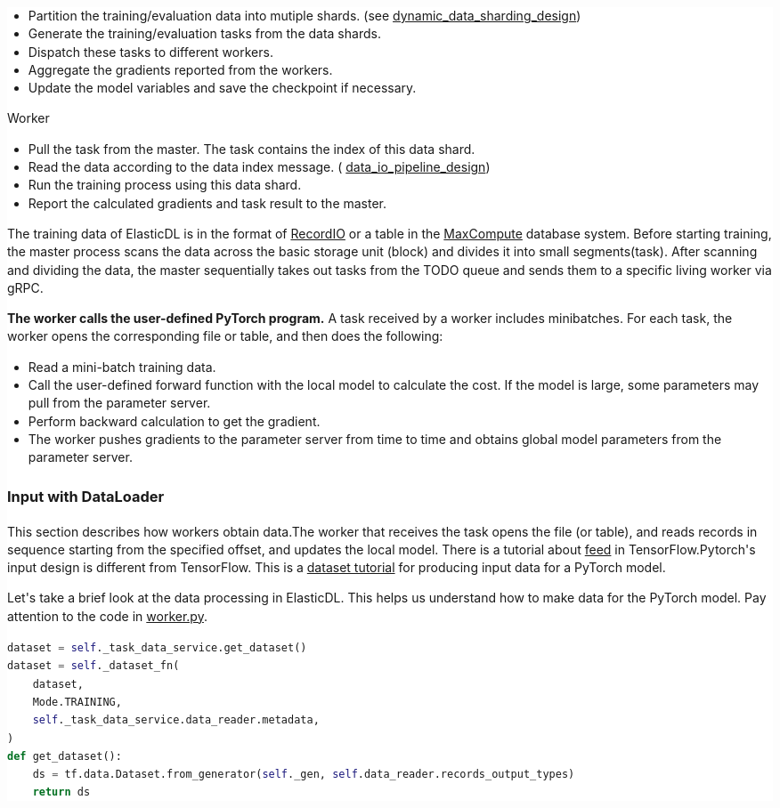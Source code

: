 - Partition the training/evaluation data into mutiple shards. (see
[dynamic_data_sharding_design](dynamic_data_sharding.md))
- Generate the training/evaluation tasks from the data shards.
- Dispatch these tasks to different workers.
- Aggregate the gradients reported from the workers.
- Update the model variables and save the checkpoint if necessary.

Worker

- Pull the task from the master. The task contains the index of this data
shard.
- Read the data according to the data index message. (
[data_io_pipeline_design](data_io_pipeline.md))
- Run the training process using this data shard.
- Report the calculated gradients and task result to the master.

The training data of ElasticDL is in the format of [RecordIO](https://github.com/wangkuiyi/recordio)
or a table in the [MaxCompute](https://www.alibabacloud.com/zh/product/maxcompute)
database system. Before starting training, the master process scans the data across
the basic storage unit (block) and divides it into small segments(task).
After scanning and dividing the data, the master sequentially takes out tasks from
the TODO queue and sends them to a specific living worker via gRPC.

**The worker calls the user-defined PyTorch program.**
A task received by a worker includes minibatches. For each task, the worker opens
the corresponding file or table, and then does the following:

- Read a mini-batch training data.
- Call the user-defined forward function with the local model to calculate the cost.
If the model is large, some parameters may pull from the parameter server.
- Perform backward calculation to get the gradient.
- The worker pushes gradients to the parameter server from time to time and obtains
global model parameters from the parameter server.

### Input with DataLoader

This section describes how workers obtain data.The worker that receives the task
opens the file (or table), and reads records in sequence starting from the specified
offset, and updates the local model.
There is a tutorial about [feed](https://github.com/sql-machine-learning/elasticdl/blob/dc4b2901d651cea08cdb2825a6829c97294e4652/model_zoo/mnist/mnist_subclass.py#L64)
in TensorFlow.Pytorch's input design is different from TensorFlow. This is a
[dataset tutorial](https://github.com/sql-machine-learning/elasticdl/wiki/Dataset-About-PyTorch)
for producing input data for a PyTorch model.

Let's take a brief look at the data processing in ElasticDL. This helps us
understand how to make data for the PyTorch model.
Pay attention to the code in [worker.py](https://github.com/sql-machine-learning/elasticdl/blob/f9c4afceea9d498a92ed580ccc8a456679213578/elasticdl/python/worker/worker.py#L863).

```python
dataset = self._task_data_service.get_dataset()
dataset = self._dataset_fn(
    dataset,
    Mode.TRAINING,
    self._task_data_service.data_reader.metadata,
)
def get_dataset():
    ds = tf.data.Dataset.from_generator(self._gen, self.data_reader.records_output_types)
    return ds
```

